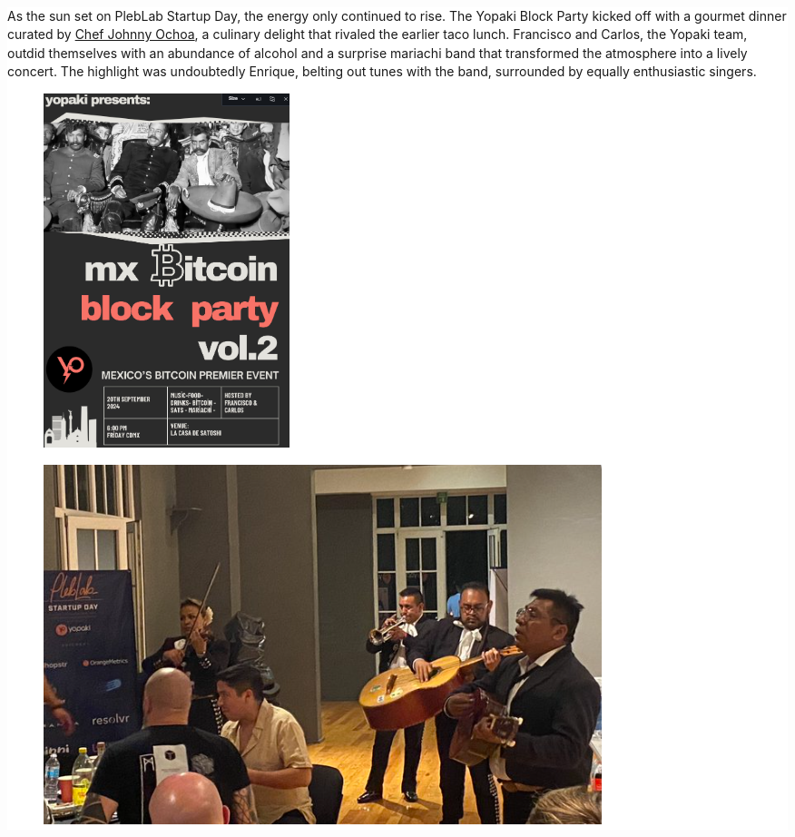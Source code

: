 As the sun set on PlebLab Startup Day, the energy only continued to rise. The Yopaki Block Party kicked off with a gourmet dinner curated by [Chef Johnny Ochoa](https://johnnyochoa.squarespace.com/), a culinary delight that rivaled the earlier taco lunch. Francisco and Carlos, the Yopaki team, outdid themselves with an abundance of alcohol and a surprise mariachi band that transformed the atmosphere into a lively concert. The highlight was undoubtedly Enrique, belting out tunes with the band, surrounded by equally enthusiastic singers.

<div align="left">

<figure><img src=".gitbook/assets/blockparty2.PNG" alt=""><figcaption></figcaption></figure>

 

<figure><img src=".gitbook/assets/meriachis.PNG" alt=""><figcaption></figcaption></figure>
